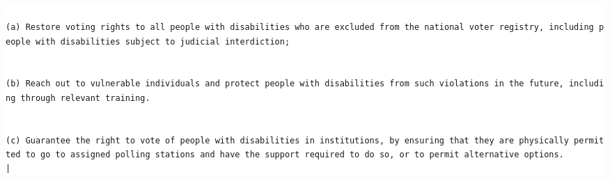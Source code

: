                                                                                                                                                                                                                                                                                                                                                                                                                                                                                                                                                                                                                                                                                                                                                                                                                                                                                                                     
                                                                                                                                                                                                                                                                                                                                                                (a) Restore voting rights to all people with disabilities who are excluded from the national voter registry, including people with disabilities subject to judicial interdiction;                                                                                                                                                                                                                                                                                                                                                                   
                                                                                                                                                                                                                                                                                                                                                                                                                                                                                                                                                                                                                                                                                                                                                                                                                                                                                                                    
                                                                                                                                                                                                                                                                                                                                                                (b) Reach out to vulnerable individuals and protect people with disabilities from such violations in the future, including through relevant training.                                                                                                                                                                                                                                                                                                                                                                                               
                                                                                                                                                                                                                                                                                                                                                                                                                                                                                                                                                                                                                                                                                                                                                                                                                                                                                                                    
                                                                                                                                                                                                                                                                                                                                                                (c) Guarantee the right to vote of people with disabilities in institutions, by ensuring that they are physically permitted to go to assigned polling stations and have the support required to do so, or to permit alternative options.                                                                                                                                                                                                                                                                                                            |